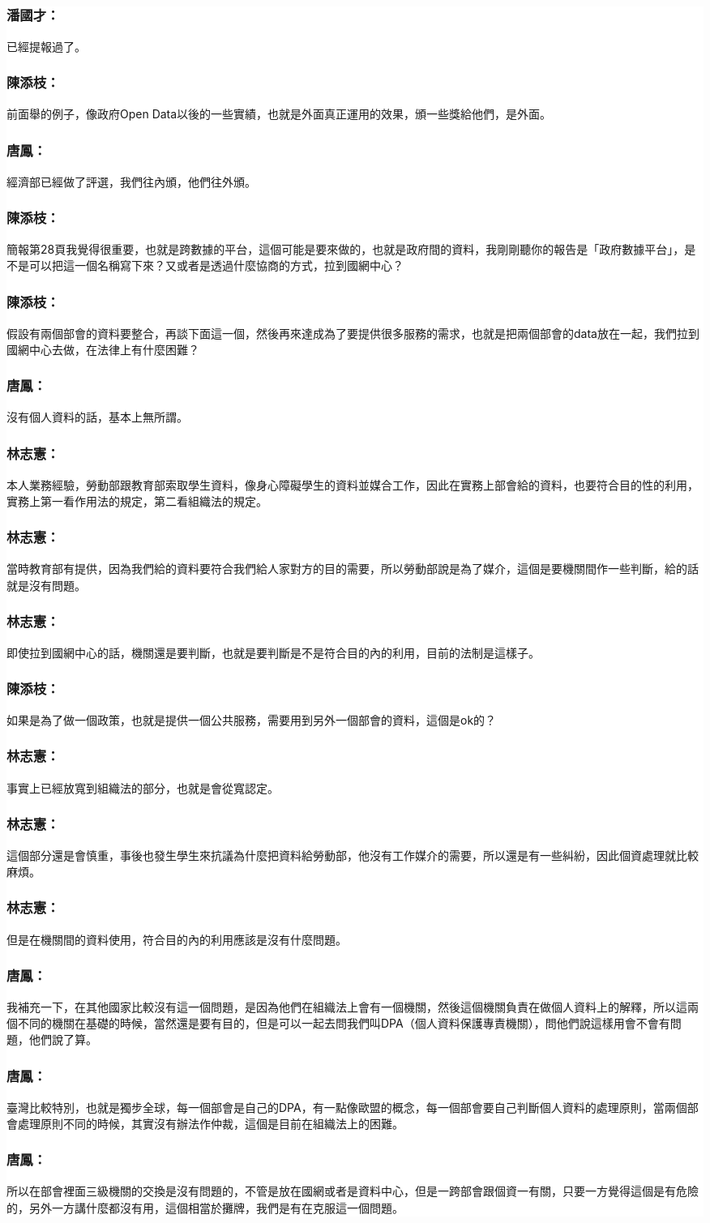 ### 潘國才：
已經提報過了。

### 陳添枝：
前面舉的例子，像政府Open Data以後的一些實績，也就是外面真正運用的效果，頒一些獎給他們，是外面。

### 唐鳳：
經濟部已經做了評選，我們往內頒，他們往外頒。

### 陳添枝：
簡報第28頁我覺得很重要，也就是跨數據的平台，這個可能是要來做的，也就是政府間的資料，我剛剛聽你的報告是「政府數據平台」，是不是可以把這一個名稱寫下來？又或者是透過什麼協商的方式，拉到國網中心？

### 陳添枝：
假設有兩個部會的資料要整合，再談下面這一個，然後再來達成為了要提供很多服務的需求，也就是把兩個部會的data放在一起，我們拉到國網中心去做，在法律上有什麼困難？

### 唐鳳：
沒有個人資料的話，基本上無所謂。

### 林志憲：
本人業務經驗，勞動部跟教育部索取學生資料，像身心障礙學生的資料並媒合工作，因此在實務上部會給的資料，也要符合目的性的利用，實務上第一看作用法的規定，第二看組織法的規定。

### 林志憲：
當時教育部有提供，因為我們給的資料要符合我們給人家對方的目的需要，所以勞動部說是為了媒介，這個是要機關間作一些判斷，給的話就是沒有問題。

### 林志憲：
即使拉到國網中心的話，機關還是要判斷，也就是要判斷是不是符合目的內的利用，目前的法制是這樣子。

### 陳添枝：
如果是為了做一個政策，也就是提供一個公共服務，需要用到另外一個部會的資料，這個是ok的？

### 林志憲：
事實上已經放寬到組織法的部分，也就是會從寬認定。

### 林志憲：
這個部分還是會慎重，事後也發生學生來抗議為什麼把資料給勞動部，他沒有工作媒介的需要，所以還是有一些糾紛，因此個資處理就比較麻煩。

### 林志憲：
但是在機關間的資料使用，符合目的內的利用應該是沒有什麼問題。

### 唐鳳：
我補充一下，在其他國家比較沒有這一個問題，是因為他們在組織法上會有一個機關，然後這個機關負責在做個人資料上的解釋，所以這兩個不同的機關在基礎的時候，當然還是要有目的，但是可以一起去問我們叫DPA（個人資料保護專責機關），問他們說這樣用會不會有問題，他們說了算。

### 唐鳳：
臺灣比較特別，也就是獨步全球，每一個部會是自己的DPA，有一點像歐盟的概念，每一個部會要自己判斷個人資料的處理原則，當兩個部會處理原則不同的時候，其實沒有辦法作仲裁，這個是目前在組織法上的困難。

### 唐鳳：
所以在部會裡面三級機關的交換是沒有問題的，不管是放在國網或者是資料中心，但是一跨部會跟個資一有關，只要一方覺得這個是有危險的，另外一方講什麼都沒有用，這個相當於攤牌，我們是有在克服這一個問題。
